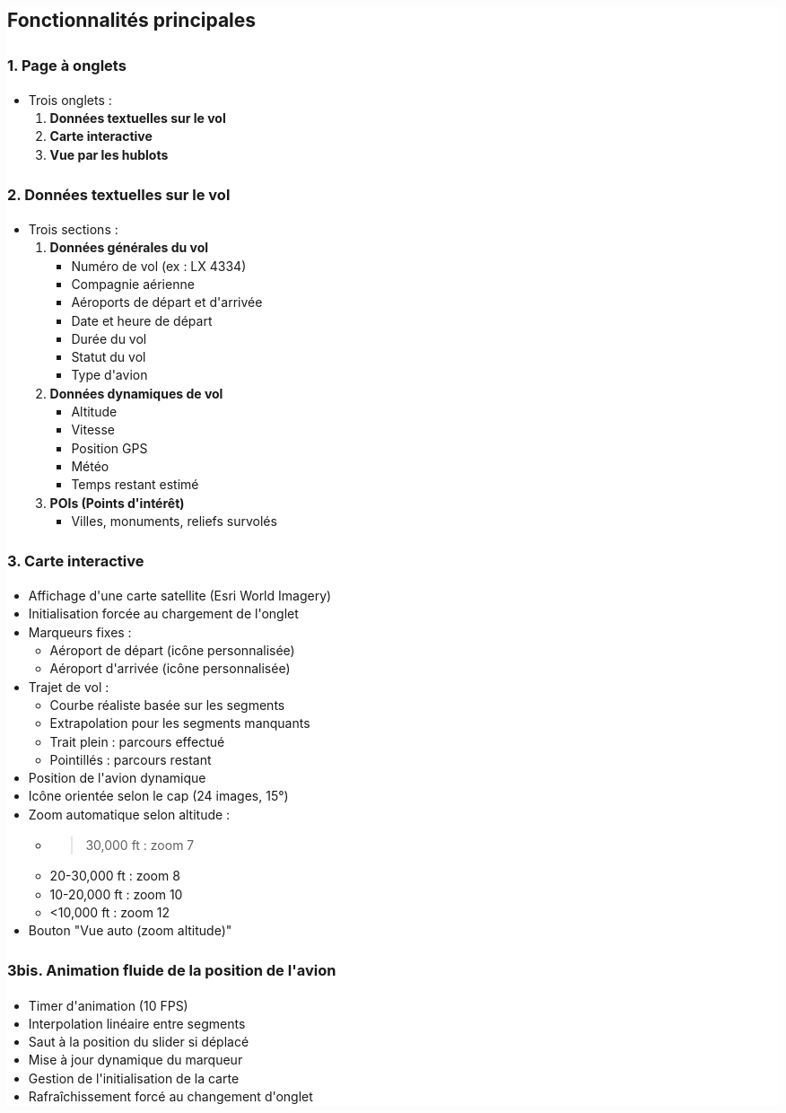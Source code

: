 ## Fonctionnalités principales

### 1. Page à onglets
- Trois onglets :
  1. **Données textuelles sur le vol**
  2. **Carte interactive**
  3. **Vue par les hublots**

### 2. Données textuelles sur le vol
- Trois sections :
  1. **Données générales du vol**
     - Numéro de vol (ex : LX 4334)
     - Compagnie aérienne
     - Aéroports de départ et d'arrivée
     - Date et heure de départ
     - Durée du vol
     - Statut du vol
     - Type d'avion
  2. **Données dynamiques de vol**
     - Altitude
     - Vitesse
     - Position GPS
     - Météo
     - Temps restant estimé
  3. **POIs (Points d'intérêt)**
     - Villes, monuments, reliefs survolés

### 3. Carte interactive
- Affichage d'une carte satellite (Esri World Imagery)
- Initialisation forcée au chargement de l'onglet
- Marqueurs fixes :
  - Aéroport de départ (icône personnalisée)
  - Aéroport d'arrivée (icône personnalisée)
- Trajet de vol :
  - Courbe réaliste basée sur les segments
  - Extrapolation pour les segments manquants
  - Trait plein : parcours effectué
  - Pointillés : parcours restant
- Position de l'avion dynamique
- Icône orientée selon le cap (24 images, 15°)
- Zoom automatique selon altitude :
  - >30,000 ft : zoom 7
  - 20-30,000 ft : zoom 8
  - 10-20,000 ft : zoom 10
  - <10,000 ft : zoom 12
- Bouton "Vue auto (zoom altitude)"

### 3bis. Animation fluide de la position de l'avion
- Timer d'animation (10 FPS)
- Interpolation linéaire entre segments
- Saut à la position du slider si déplacé
- Mise à jour dynamique du marqueur
- Gestion de l'initialisation de la carte
- Rafraîchissement forcé au changement d'onglet

